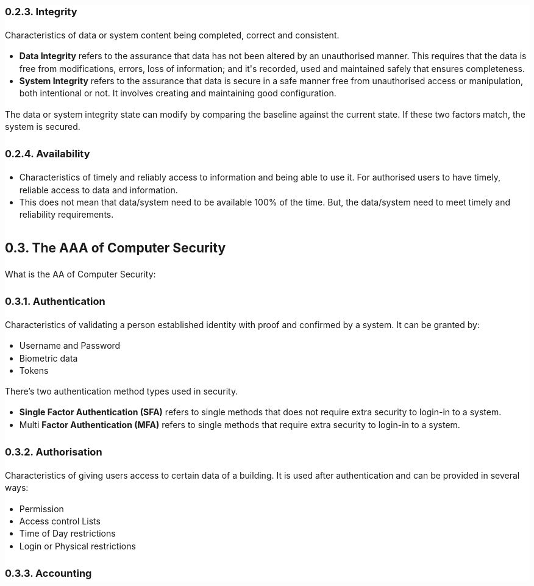 ### 0.2.3. ******************Integrity******************

Characteristics of data or system content being completed, correct and consistent.

- ********************Data Integrity******************** refers to the assurance that data has not been altered by an unauthorised manner. This requires that the data is free from modifications, errors, loss of information; and it's recorded, used and maintained safely that ensures completeness.
- ****************System Integrity**************** refers to the assurance that data is secure in a safe manner free from unauthorised access or manipulation, both intentional or not. It involves creating and maintaining good configuration.

The data or system integrity state can modify by comparing the baseline against the current state. If these two factors match, the system is secured.

### 0.2.4. ****************************Availability****************************

- Characteristics of timely and reliably access to information and being able to use it. For authorised users to have timely, reliable access to data and information.
- This does not mean that data/system need to be available 100% of the time. But, the data/system need to meet timely and reliability requirements.

## 0.3. The AAA of Computer Security

What is the AA of Computer Security:

### 0.3.1. Authentication

Characteristics of validating a person established identity with proof and confirmed by a system. It can be granted by:

- Username and Password
- Biometric data
- Tokens

There’s two authentication method types used in security.

- **Single Factor Authentication (SFA)** refers to single methods that does not require extra security to login-in to a system.
- Multi **Factor Authentication (MFA)** refers to single methods that require extra security to login-in to a system.

### 0.3.2. Authorisation

Characteristics of giving users access to certain data of a building. It is used after authentication and can be provided in several ways:

- Permission
- Access control Lists
- Time of Day restrictions
- Login or Physical restrictions

### 0.3.3. Accounting

